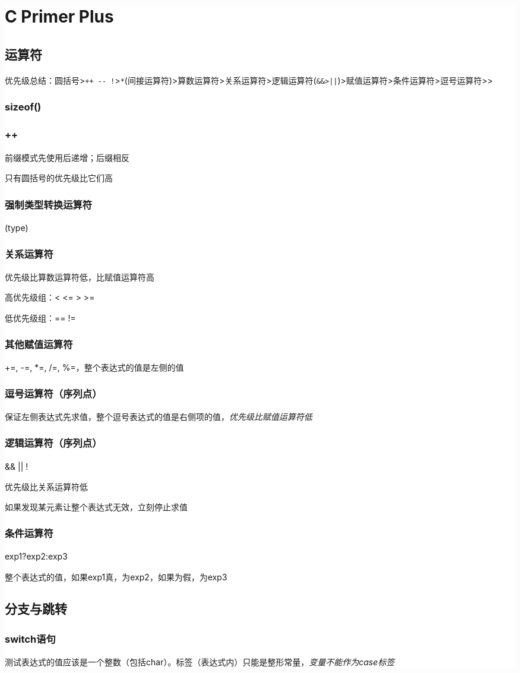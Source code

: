 # C Primer Plus

## 运算符

优先级总结：圆括号>`++ -- !`>`*`(间接运算符)>算数运算符>关系运算符>逻辑运算符(`&&>||`)>赋值运算符>条件运算符>逗号运算符>>

### sizeof()

### ++

前缀模式先使用后递增；后缀相反

只有圆括号的优先级比它们高

### 强制类型转换运算符

(type)

### 关系运算符

优先级比算数运算符低，比赋值运算符高

高优先级组：< <= > >=

低优先级组：== !=

### 其他赋值运算符

+=, -=, *=, /=, %=，整个表达式的值是左侧的值

### 逗号运算符（序列点）

保证左侧表达式先求值，整个逗号表达式的值是右侧项的值，*优先级比赋值运算符低*

### 逻辑运算符（序列点）

&& || !

优先级比关系运算符低

如果发现某元素让整个表达式无效，立刻停止求值

### 条件运算符

exp1?exp2:exp3

整个表达式的值，如果exp1真，为exp2，如果为假，为exp3

## 分支与跳转

### switch语句

测试表达式的值应该是一个整数（包括char）。标签（表达式内）只能是整形常量，*变量不能作为case标签*
